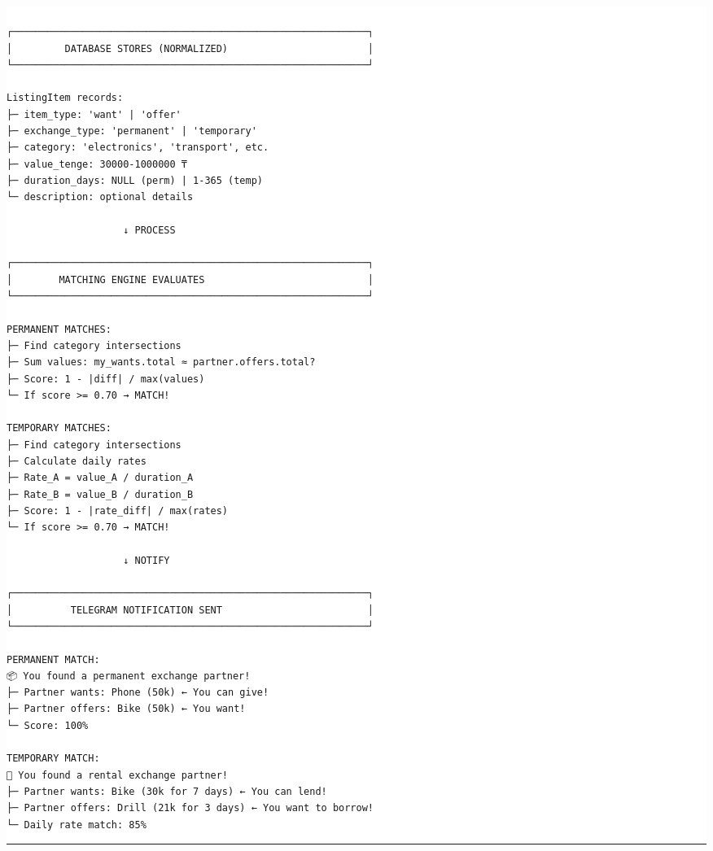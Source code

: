 ```

┌─────────────────────────────────────────────────────────────┐
│         DATABASE STORES (NORMALIZED)                        │
└─────────────────────────────────────────────────────────────┘

ListingItem records:
├─ item_type: 'want' | 'offer'
├─ exchange_type: 'permanent' | 'temporary'
├─ category: 'electronics', 'transport', etc.
├─ value_tenge: 30000-1000000 ₸
├─ duration_days: NULL (perm) | 1-365 (temp)
└─ description: optional details

                    ↓ PROCESS

┌─────────────────────────────────────────────────────────────┐
│        MATCHING ENGINE EVALUATES                            │
└─────────────────────────────────────────────────────────────┘

PERMANENT MATCHES:
├─ Find category intersections
├─ Sum values: my_wants.total ≈ partner.offers.total?
├─ Score: 1 - |diff| / max(values)
└─ If score >= 0.70 → MATCH!

TEMPORARY MATCHES:
├─ Find category intersections
├─ Calculate daily rates
├─ Rate_A = value_A / duration_A
├─ Rate_B = value_B / duration_B
├─ Score: 1 - |rate_diff| / max(rates)
└─ If score >= 0.70 → MATCH!

                    ↓ NOTIFY

┌─────────────────────────────────────────────────────────────┐
│          TELEGRAM NOTIFICATION SENT                         │
└─────────────────────────────────────────────────────────────┘

PERMANENT MATCH:
📦 You found a permanent exchange partner!
├─ Partner wants: Phone (50k) ← You can give!
├─ Partner offers: Bike (50k) ← You want!
└─ Score: 100%

TEMPORARY MATCH:
🔄 You found a rental exchange partner!
├─ Partner wants: Bike (30k for 7 days) ← You can lend!
├─ Partner offers: Drill (21k for 3 days) ← You want to borrow!
└─ Daily rate match: 85%
```

---